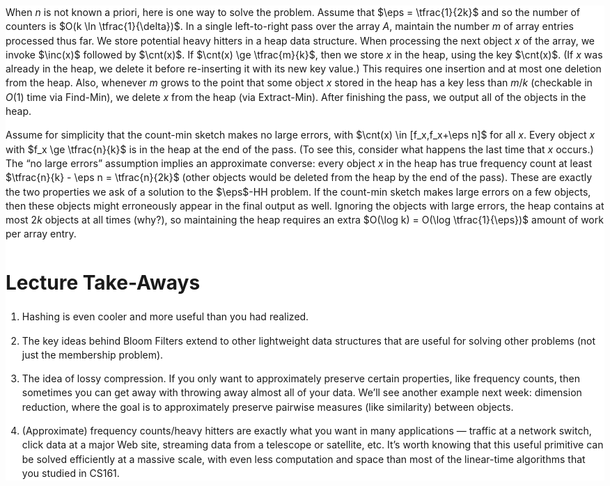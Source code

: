 When $n$ is not known a priori, here is one way to solve the problem.
Assume that $\eps = \tfrac{1}{2k}$ and so the number of counters is
$O(k \ln \tfrac{1}{\delta})$. In a single left-to-right pass over the
array $A$, maintain the number $m$ of array entries processed thus far.
We store potential heavy hitters in a heap data structure. When
processing the next object $x$ of the array, we invoke $\inc(x)$
followed by $\cnt(x)$. If $\cnt(x) \ge \tfrac{m}{k}$, then we store $x$
in the heap, using the key $\cnt(x)$. (If $x$ was already in the heap,
we delete it before re-inserting it with its new key value.) This
requires one insertion and at most one deletion from the heap. Also,
whenever $m$ grows to the point that some object $x$ stored in the heap
has a key less than $m/k$ (checkable in $O(1)$ time via Find-Min), we
delete $x$ from the heap (via Extract-Min). After finishing the pass, we
output all of the objects in the heap.

Assume for simplicity that the count-min sketch makes no large errors,
with $\cnt(x) \in [f_x,f_x+\eps n]$ for all $x$. Every object $x$ with
$f_x \ge \tfrac{n}{k}$ is in the heap at the end of the pass. (To see
this, consider what happens the last time that $x$ occurs.) The “no
large errors” assumption implies an approximate converse: every object
$x$ in the heap has true frequency count at least
$\tfrac{n}{k} - \eps n =
\tfrac{n}{2k}$ (other objects would be deleted from the heap by the end
of the pass). These are exactly the two properties we ask of a solution
to the $\eps$-HH problem. If the count-min sketch makes large errors on
a few objects, then these objects might erroneously appear in the final
output as well. Ignoring the objects with large errors, the heap
contains at most $2k$ objects at all times (why?), so maintaining the
heap requires an extra $O(\log k) = O(\log \tfrac{1}{\eps})$ amount of
work per array entry.

Lecture Take-Aways
==================

1.  Hashing is even cooler and more useful than you had realized.

2.  The key ideas behind Bloom Filters extend to other lightweight data
    structures that are useful for solving other problems (not just the
    membership problem).

3.  The idea of lossy compression. If you only want to approximately
    preserve certain properties, like frequency counts, then sometimes
    you can get away with throwing away almost all of your data. We’ll
    see another example next week: dimension reduction, where the goal
    is to approximately preserve pairwise measures (like similarity)
    between objects.

4.  (Approximate) frequency counts/heavy hitters are exactly what you
    want in many applications — traffic at a network switch, click data
    at a major Web site, streaming data from a telescope or satellite,
    etc. It’s worth knowing that this useful primitive can be solved
    efficiently at a massive scale, with even less computation and space
    than most of the linear-time algorithms that you studied in CS161.


[^1]: ©2016–2017, Tim Roughgarden and Gregory Valiant. Not to be sold,
[^2]: A similar problem is the “top-$k$ problem,” where the goal is to
[^3]: You wouldn’t expect there to be a majority element in any of these
[^4]: Rather than thinking of the array $A$ as an input fully specified
[^5]: A simple modification of this argument extends the impossibility
[^6]: Somewhat more detail: if you always use sublinear space to store
[^7]: This impossibility result (Fact \[fact:hh\]) and our response to
[^8]: There is a long tradition in the Internet of designing routers
[^9]: The proposal was to insert all correctly spelled words into a
[^10]: The same data structure supports weighted increments, of the form
[^11]: Where do we get $\ell$ hash functions from? The same way we get a
[^12]: In an implementation that chooses $h_i$ deterministically as a
[^13]: Don’t forget that probabilities factor only for independent
[^14]: Note the analogous statement for products is false if the $X_j$’s
[^15]: Here $e = 2.718\ldots$, which gives slightly better constant
[^16]: Note that the challenging case, and the case that often occurs in
[^17]: How is this possible? Intuitively, with an error of $\eps n$